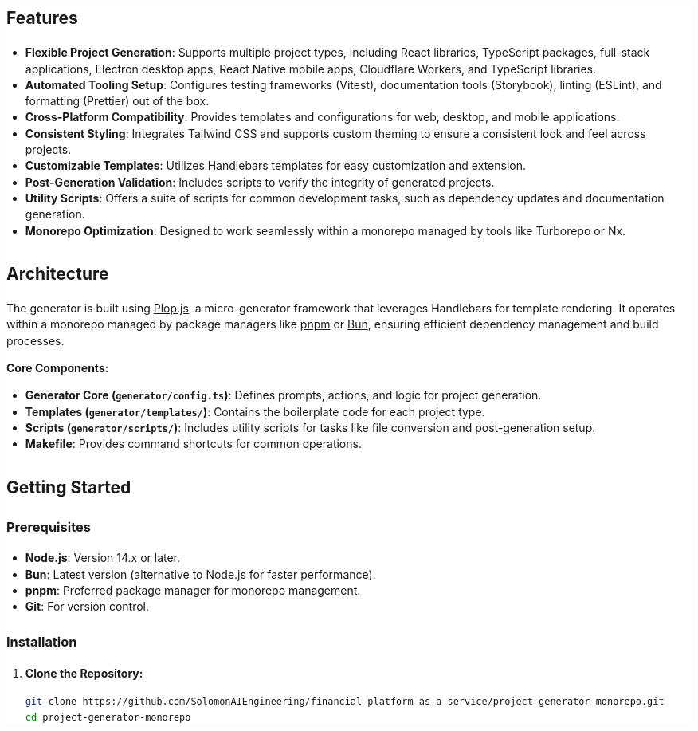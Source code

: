 ## Features

- **Flexible Project Generation**: Supports multiple project types, including React libraries, TypeScript packages, full-stack applications, Electron desktop apps, React Native mobile apps, Cloudflare Workers, and TypeScript libraries.
- **Automated Tooling Setup**: Configures testing frameworks (Vitest), documentation tools (Storybook), linting (ESLint), and formatting (Prettier) out of the box.
- **Cross-Platform Compatibility**: Provides templates and configurations for web, desktop, and mobile applications.
- **Consistent Styling**: Integrates Tailwind CSS and supports custom theming to ensure a consistent look and feel across projects.
- **Customizable Templates**: Utilizes Handlebars templates for easy customization and extension.
- **Post-Generation Validation**: Includes scripts to verify the integrity of generated projects.
- **Utility Scripts**: Offers a suite of scripts for common development tasks, such as dependency updates and documentation generation.
- **Monorepo Optimization**: Designed to work seamlessly within a monorepo managed by tools like Turborepo or Nx.

## Architecture

The generator is built using [Plop.js](https://plopjs.com/), a micro-generator framework that leverages Handlebars for template rendering. It operates within a monorepo managed by package managers like [pnpm](https://pnpm.io/) or [Bun](https://bun.sh/), ensuring efficient dependency management and build processes.

**Core Components:**

- **Generator Core (`generator/config.ts`)**: Defines prompts, actions, and logic for project generation.
- **Templates (`generator/templates/`)**: Contains the boilerplate code for each project type.
- **Scripts (`generator/scripts/`)**: Includes utility scripts for tasks like file conversion and post-generation setup.
- **Makefile**: Provides command shortcuts for common operations.

## Getting Started

### Prerequisites

- **Node.js**: Version 14.x or later.
- **Bun**: Latest version (alternative to Node.js for faster performance).
- **pnpm**: Preferred package manager for monorepo management.
- **Git**: For version control.

### Installation

1. **Clone the Repository:**

   ```bash
   git clone https://github.com/SolomonAIEngineering/financial-platform-as-a-service/project-generator-monorepo.git
   cd project-generator-monorepo
   ```
